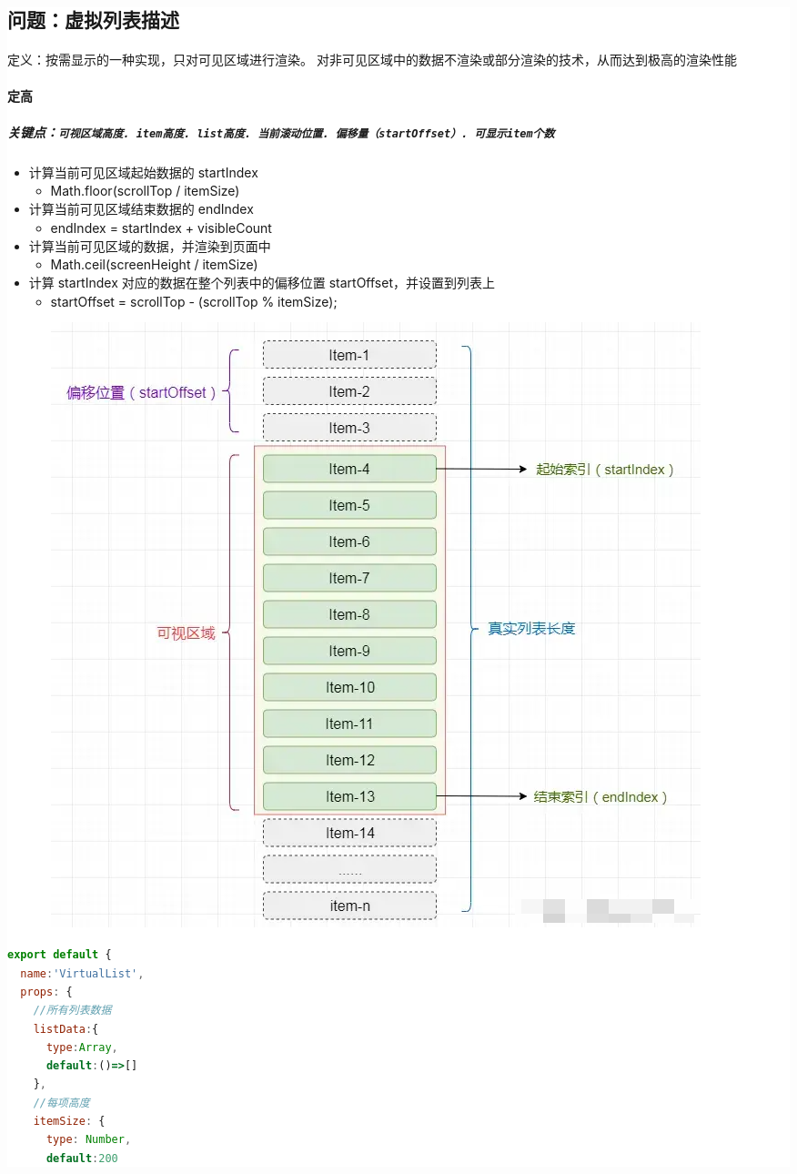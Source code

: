 ## 问题：虚拟列表描述
 定义：按需显示的一种实现，只对可见区域进行渲染。 对非可见区域中的数据不渲染或部分渲染的技术，从而达到极高的渲染性能
#### 定高
##### 关键点：`可视区域高度. item高度. list高度. 当前滚动位置. 偏移量（startOffset）. 可显示item个数`
* 计算当前可见区域起始数据的 startIndex
  * Math.floor(scrollTop / itemSize)
* 计算当前可见区域结束数据的 endIndex
  * endIndex = startIndex + visibleCount
* 计算当前可见区域的数据，并渲染到页面中
  * Math.ceil(screenHeight / itemSize)
* 计算 startIndex 对应的数据在整个列表中的偏移位置 startOffset，并设置到列表上
  * startOffset = scrollTop - (scrollTop % itemSize);
![img.png](interview-2023/img1.png)

```js
export default {
  name:'VirtualList',
  props: {
    //所有列表数据
    listData:{
      type:Array,
      default:()=>[]
    },
    //每项高度
    itemSize: {
      type: Number,
      default:200
```